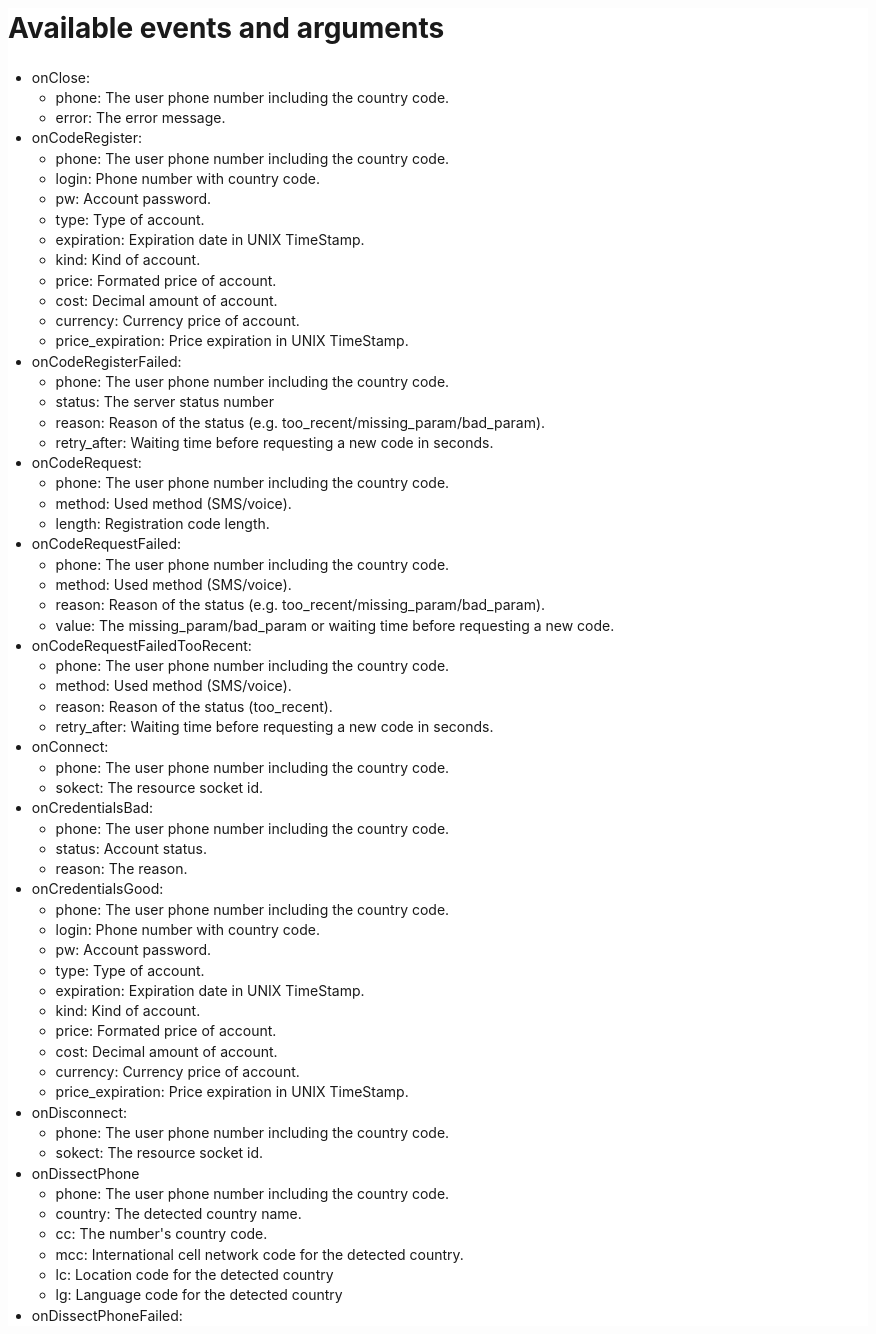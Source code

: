 Available events and arguments
==============================
- onClose:
  - phone: The user phone number including the country code.
  - error: The error message.
- onCodeRegister:
  - phone: The user phone number including the country code.
  - login: Phone number with country code.
  - pw: Account password.
  - type: Type of account.
  - expiration: Expiration date in UNIX TimeStamp.
  - kind: Kind of account.
  - price: Formated price of account.
  - cost: Decimal amount of account.
  - currency: Currency price of account.
  - price_expiration: Price expiration in UNIX TimeStamp.
- onCodeRegisterFailed:
  - phone: The user phone number including the country code.
  - status: The server status number
  - reason: Reason of the status (e.g. too_recent/missing_param/bad_param).
  - retry_after: Waiting time before requesting a new code in seconds.
- onCodeRequest:
  - phone: The user phone number including the country code.
  - method: Used method (SMS/voice).
  - length: Registration code length.
- onCodeRequestFailed:
  - phone: The user phone number including the country code.
  - method: Used method (SMS/voice).
  - reason: Reason of the status (e.g. too_recent/missing_param/bad_param).
  - value: The missing_param/bad_param or waiting time before requesting a new code.
- onCodeRequestFailedTooRecent:
  - phone: The user phone number including the country code.
  - method: Used method (SMS/voice).
  - reason: Reason of the status (too_recent).
  - retry_after: Waiting time before requesting a new code in seconds.
- onConnect:
  - phone: The user phone number including the country code.
  - sokect: The resource socket id.
- onCredentialsBad:
  - phone: The user phone number including the country code.
  - status: Account status.
  - reason: The reason.
- onCredentialsGood:
  - phone: The user phone number including the country code.
  - login: Phone number with country code.
  - pw: Account password.
  - type: Type of account.
  - expiration: Expiration date in UNIX TimeStamp.
  - kind: Kind of account.
  - price: Formated price of account.
  - cost: Decimal amount of account.
  - currency: Currency price of account.
  - price_expiration: Price expiration in UNIX TimeStamp.
- onDisconnect:
  - phone: The user phone number including the country code.
  - sokect: The resource socket id.
- onDissectPhone
  - phone: The user phone number including the country code.
  - country: The detected country name.
  - cc: The number's country code.
  - mcc: International cell network code for the detected country.
  - lc: Location code for the detected country
  - lg: Language code for the detected country
- onDissectPhoneFailed: